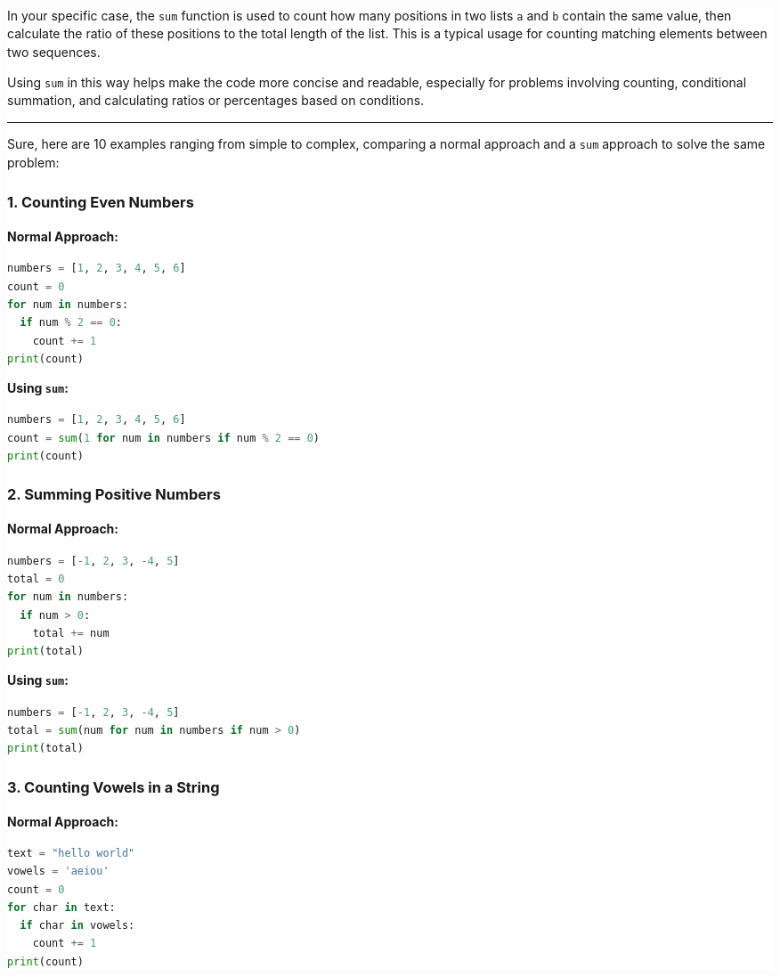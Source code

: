 In your specific case, the `sum` function is used to count how many positions in two lists `a` and `b` contain the same value, then calculate the ratio of these positions to the total length of the list. This is a typical usage for counting matching elements between two sequences. 

Using `sum` in this way helps make the code more concise and readable, especially for problems involving counting, conditional summation, and calculating ratios or percentages based on conditions.

----




Sure, here are 10 examples ranging from simple to complex, comparing a normal approach and a `sum` approach to solve the same problem:

### 1. Counting Even Numbers
**Normal Approach:**
```python
numbers = [1, 2, 3, 4, 5, 6]
count = 0
for num in numbers:
  if num % 2 == 0:
    count += 1
print(count)
```

**Using `sum`:**
```python
numbers = [1, 2, 3, 4, 5, 6]
count = sum(1 for num in numbers if num % 2 == 0)
print(count)
```

### 2. Summing Positive Numbers
**Normal Approach:**
```python
numbers = [-1, 2, 3, -4, 5]
total = 0
for num in numbers:
  if num > 0:
    total += num
print(total)
```

**Using `sum`:**
```python
numbers = [-1, 2, 3, -4, 5]
total = sum(num for num in numbers if num > 0)
print(total)
```

### 3. Counting Vowels in a String
**Normal Approach:**
```python
text = "hello world"
vowels = 'aeiou'
count = 0
for char in text:
  if char in vowels:
    count += 1
print(count)
```

